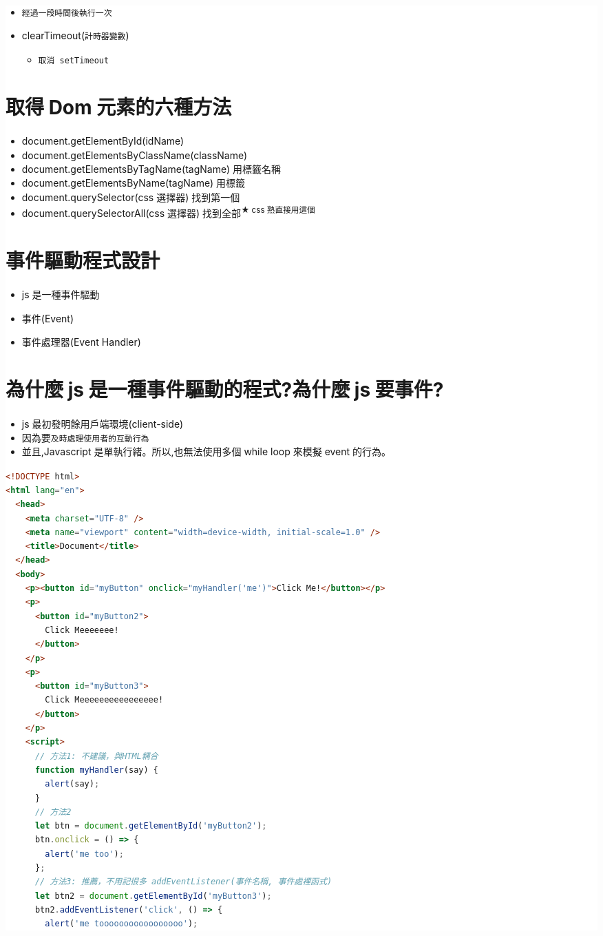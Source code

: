   - `經過一段時間後執行一次`

- clearTimeout(`計時器變數`)

  - `取消 setTimeout`

# 取得 Dom 元素的六種方法

- document.getElementById(idName)
- document.getElementsByClassName(className)
- document.getElementsByTagName(tagName) 用標籤名稱
- document.getElementsByName(tagName) 用標籤
- document.querySelector(css 選擇器) 找到第一個
- document.querySelectorAll(css 選擇器) 找到全部<sup><bikao>★ css 熟直接用這個</bikao></sup>

# 事件驅動程式設計

- js 是一種事件驅動

- 事件(Event)
- 事件處理器(Event Handler)

# 為什麼 js 是一種事件驅動的程式?為什麼 js 要事件?

- js 最初發明餘用戶端環境(client-side)
- 因為要`及時處理使用者的互動行為`
- 並且,Javascript 是單執行緒。所以,也無法使用多個 while loop 來模擬
  event 的行為。

```html
<!DOCTYPE html>
<html lang="en">
  <head>
    <meta charset="UTF-8" />
    <meta name="viewport" content="width=device-width, initial-scale=1.0" />
    <title>Document</title>
  </head>
  <body>
    <p><button id="myButton" onclick="myHandler('me')">Click Me!</button></p>
    <p>
      <button id="myButton2">
        Click Meeeeeee!
      </button>
    </p>
    <p>
      <button id="myButton3">
        Click Meeeeeeeeeeeeeeee!
      </button>
    </p>
    <script>
      // 方法1: 不建議，與HTML耦合
      function myHandler(say) {
        alert(say);
      }
      // 方法2
      let btn = document.getElementById('myButton2');
      btn.onclick = () => {
        alert('me too');
      };
      // 方法3: 推薦，不用記很多 addEventListener(事件名稱, 事件處裡函式)
      let btn2 = document.getElementById('myButton3');
      btn2.addEventListener('click', () => {
        alert('me tooooooooooooooooo');
```